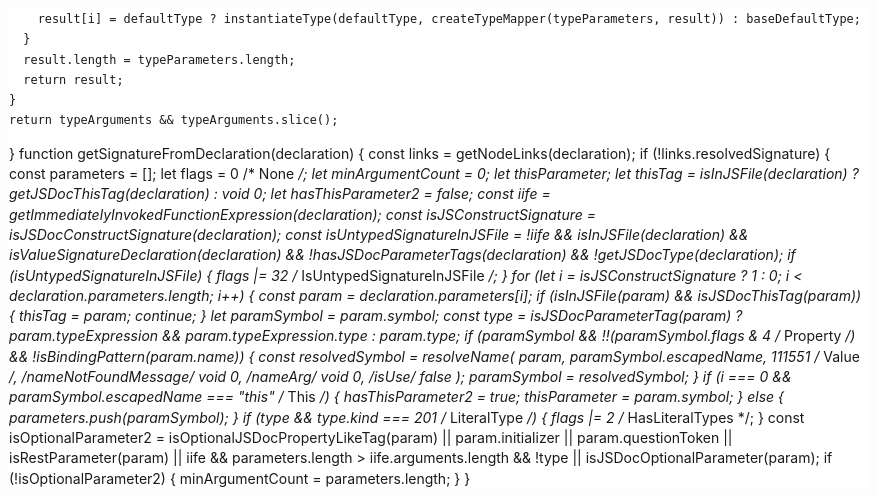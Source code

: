         result[i] = defaultType ? instantiateType(defaultType, createTypeMapper(typeParameters, result)) : baseDefaultType;
      }
      result.length = typeParameters.length;
      return result;
    }
    return typeArguments && typeArguments.slice();
  }
  function getSignatureFromDeclaration(declaration) {
    const links = getNodeLinks(declaration);
    if (!links.resolvedSignature) {
      const parameters = [];
      let flags = 0 /* None */;
      let minArgumentCount = 0;
      let thisParameter;
      let thisTag = isInJSFile(declaration) ? getJSDocThisTag(declaration) : void 0;
      let hasThisParameter2 = false;
      const iife = getImmediatelyInvokedFunctionExpression(declaration);
      const isJSConstructSignature = isJSDocConstructSignature(declaration);
      const isUntypedSignatureInJSFile = !iife && isInJSFile(declaration) && isValueSignatureDeclaration(declaration) && !hasJSDocParameterTags(declaration) && !getJSDocType(declaration);
      if (isUntypedSignatureInJSFile) {
        flags |= 32 /* IsUntypedSignatureInJSFile */;
      }
      for (let i = isJSConstructSignature ? 1 : 0; i < declaration.parameters.length; i++) {
        const param = declaration.parameters[i];
        if (isInJSFile(param) && isJSDocThisTag(param)) {
          thisTag = param;
          continue;
        }
        let paramSymbol = param.symbol;
        const type = isJSDocParameterTag(param) ? param.typeExpression && param.typeExpression.type : param.type;
        if (paramSymbol && !!(paramSymbol.flags & 4 /* Property */) && !isBindingPattern(param.name)) {
          const resolvedSymbol = resolveName(
            param,
            paramSymbol.escapedName,
            111551 /* Value */,
            /*nameNotFoundMessage*/
            void 0,
            /*nameArg*/
            void 0,
            /*isUse*/
            false
          );
          paramSymbol = resolvedSymbol;
        }
        if (i === 0 && paramSymbol.escapedName === "this" /* This */) {
          hasThisParameter2 = true;
          thisParameter = param.symbol;
        } else {
          parameters.push(paramSymbol);
        }
        if (type && type.kind === 201 /* LiteralType */) {
          flags |= 2 /* HasLiteralTypes */;
        }
        const isOptionalParameter2 = isOptionalJSDocPropertyLikeTag(param) || param.initializer || param.questionToken || isRestParameter(param) || iife && parameters.length > iife.arguments.length && !type || isJSDocOptionalParameter(param);
        if (!isOptionalParameter2) {
          minArgumentCount = parameters.length;
        }
      }